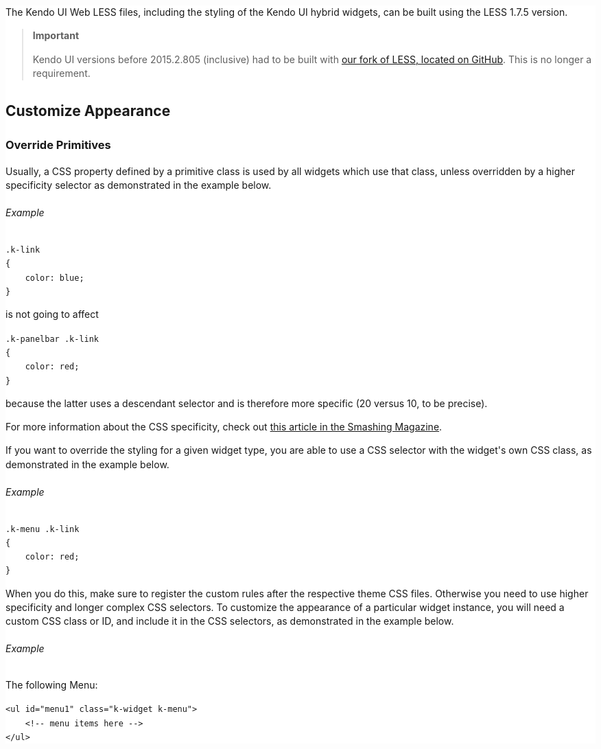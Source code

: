 The Kendo UI Web LESS files, including the styling of the Kendo UI hybrid widgets, can be built using the LESS 1.7.5 version.

> **Important**
>
> Kendo UI versions before 2015.2.805 (inclusive) had to be built with [our fork of LESS, located on GitHub](https://github.com/telerik/less.js). This is no longer a requirement.

## Customize Appearance

### Override Primitives

Usually, a CSS property defined by a primitive class is used by all widgets which use that class, unless overridden by a higher specificity selector as demonstrated in the example below.

###### Example

    .k-link
    {
        color: blue;
    }

is not going to affect

    .k-panelbar .k-link
    {
        color: red;
    }

because the latter uses a descendant selector and is therefore more specific (20 versus 10, to be precise).

For more information about the CSS specificity, check out [this article in the Smashing Magazine](http://www.smashingmagazine.com/2007/07/27/css-specificity-things-you-should-know/).

If you want to override the styling for a given widget type, you are able to use a CSS selector with the widget's own CSS class, as demonstrated in the example below.

###### Example

    .k-menu .k-link
    {
        color: red;
    }

When you do this, make sure to register the custom rules after the respective theme CSS files. Otherwise you need to use higher specificity and longer complex CSS selectors. To customize the appearance of a particular widget instance, you will need a custom CSS class or ID, and include it in the CSS selectors, as demonstrated in the example below.

###### Example

The following Menu:

	<ul id="menu1" class="k-widget k-menu">
		<!-- menu items here -->
	</ul>
